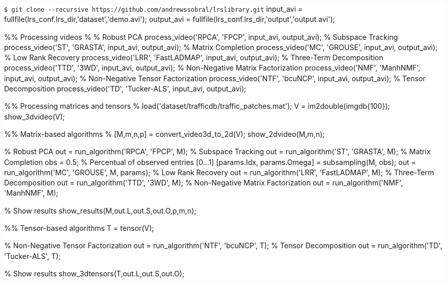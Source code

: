 ```$ git clone --recursive https://github.com/andrewssobral/lrslibrary.git```
input_avi = fullfile(lrs_conf.lrs_dir,'dataset','demo.avi');
output_avi = fullfile(lrs_conf.lrs_dir,'output','output.avi');

%% Processing videos
%
% Robust PCA
process_video('RPCA', 'FPCP', input_avi, output_avi);
% Subspace Tracking
process_video('ST', 'GRASTA', input_avi, output_avi);
% Matrix Completion
process_video('MC', 'GROUSE', input_avi, output_avi);
% Low Rank Recovery
process_video('LRR', 'FastLADMAP', input_avi, output_avi);
% Three-Term Decomposition
process_video('TTD', '3WD', input_avi, output_avi);
% Non-Negative Matrix Factorization
process_video('NMF', 'ManhNMF', input_avi, output_avi);
% Non-Negative Tensor Factorization
process_video('NTF', 'bcuNCP', input_avi, output_avi);
% Tensor Decomposition
process_video('TD', 'Tucker-ALS', input_avi, output_avi);

%% Processing matrices and tensors
%
load('dataset/trafficdb/traffic_patches.mat');
V = im2double(imgdb{100});
show_3dvideo(V);

%% Matrix-based algorithms
%
[M,m,n,p] = convert_video3d_to_2d(V);
show_2dvideo(M,m,n);

% Robust PCA
out = run_algorithm('RPCA', 'FPCP', M);
% Subspace Tracking
out = run_algorithm('ST', 'GRASTA', M);
% Matrix Completion
obs = 0.5; % Percentual of observed entries [0...1]
[params.Idx, params.Omega] = subsampling(M, obs);
out = run_algorithm('MC', 'GROUSE', M, params);
% Low Rank Recovery
out = run_algorithm('LRR', 'FastLADMAP', M);
% Three-Term Decomposition
out = run_algorithm('TTD', '3WD', M);
% Non-Negative Matrix Factorization
out = run_algorithm('NMF', 'ManhNMF', M);

% Show results
show_results(M,out.L,out.S,out.O,p,m,n);

%% Tensor-based algorithms
T = tensor(V);

% Non-Negative Tensor Factorization
out = run_algorithm('NTF', 'bcuNCP', T);
% Tensor Decomposition
out = run_algorithm('TD', 'Tucker-ALS', T);

% Show results
show_3dtensors(T,out.L,out.S,out.O);
```
